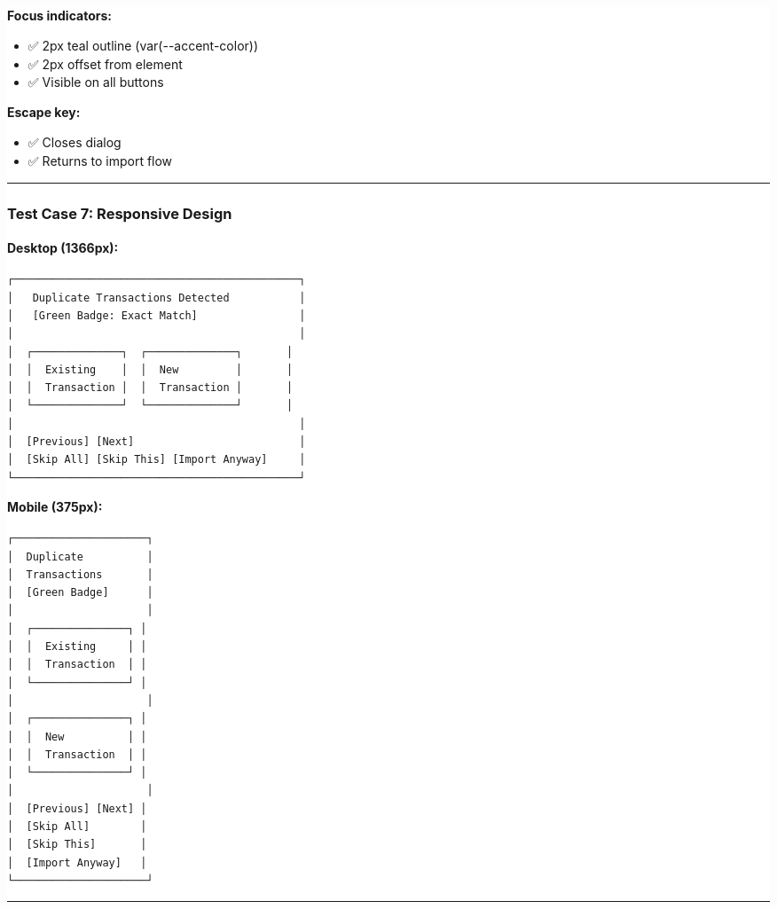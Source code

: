**Focus indicators:**
- ✅ 2px teal outline (var(--accent-color))
- ✅ 2px offset from element
- ✅ Visible on all buttons

**Escape key:**
- ✅ Closes dialog
- ✅ Returns to import flow

---

### Test Case 7: Responsive Design

**Desktop (1366px):**
```
┌─────────────────────────────────────────────┐
│   Duplicate Transactions Detected           │
│   [Green Badge: Exact Match]                │
│                                             │
│  ┌──────────────┐  ┌──────────────┐       │
│  │  Existing    │  │  New         │       │
│  │  Transaction │  │  Transaction │       │
│  └──────────────┘  └──────────────┘       │
│                                             │
│  [Previous] [Next]                          │
│  [Skip All] [Skip This] [Import Anyway]     │
└─────────────────────────────────────────────┘
```

**Mobile (375px):**
```
┌─────────────────────┐
│  Duplicate          │
│  Transactions       │
│  [Green Badge]      │
│                     │
│  ┌───────────────┐ │
│  │  Existing     │ │
│  │  Transaction  │ │
│  └───────────────┘ │
│                     │
│  ┌───────────────┐ │
│  │  New          │ │
│  │  Transaction  │ │
│  └───────────────┘ │
│                     │
│  [Previous] [Next] │
│  [Skip All]        │
│  [Skip This]       │
│  [Import Anyway]   │
└─────────────────────┘
```

---
